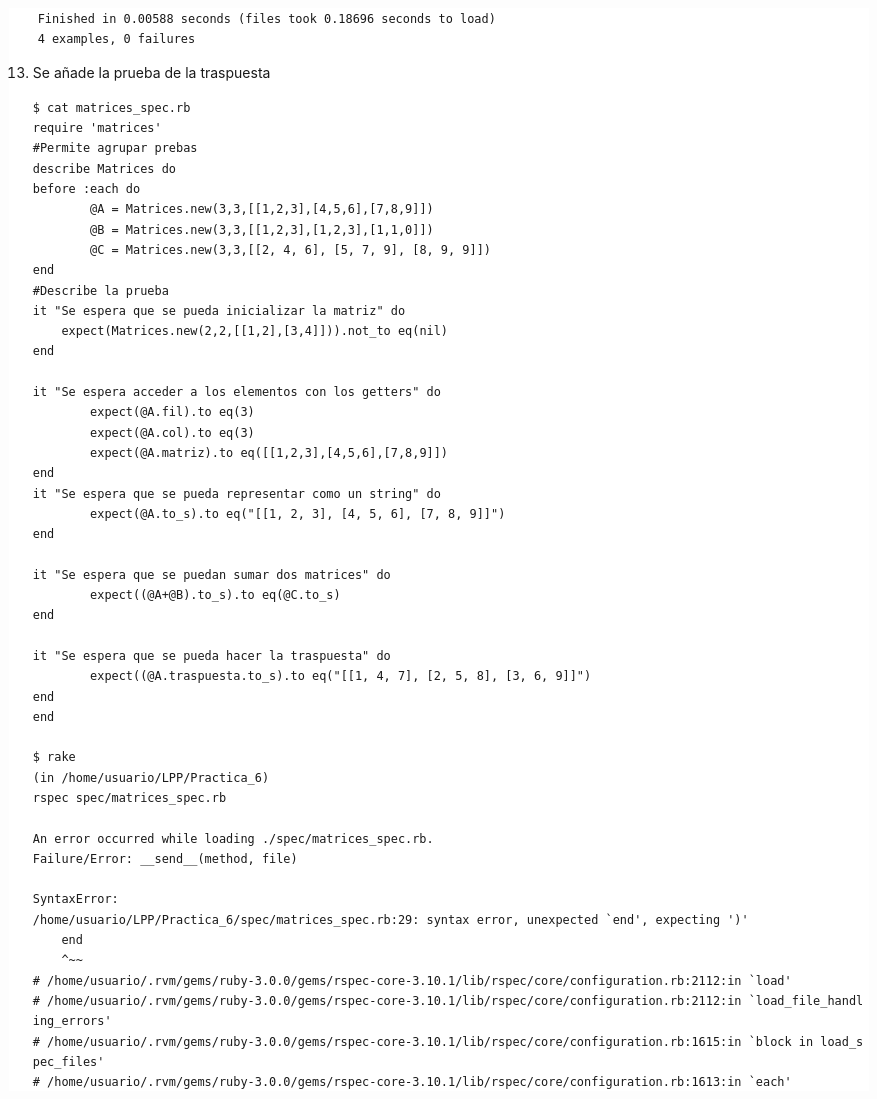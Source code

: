         Finished in 0.00588 seconds (files took 0.18696 seconds to load)
        4 examples, 0 failures



13. Se añade la prueba de la traspuesta

        $ cat matrices_spec.rb
        require 'matrices'
        #Permite agrupar prebas
        describe Matrices do
        before :each do
                @A = Matrices.new(3,3,[[1,2,3],[4,5,6],[7,8,9]])
                @B = Matrices.new(3,3,[[1,2,3],[1,2,3],[1,1,0]])
                @C = Matrices.new(3,3,[[2, 4, 6], [5, 7, 9], [8, 9, 9]])
        end
        #Describe la prueba
        it "Se espera que se pueda inicializar la matriz" do
            expect(Matrices.new(2,2,[[1,2],[3,4]])).not_to eq(nil)
        end

        it "Se espera acceder a los elementos con los getters" do
                expect(@A.fil).to eq(3)
                expect(@A.col).to eq(3)
                expect(@A.matriz).to eq([[1,2,3],[4,5,6],[7,8,9]])
        end
        it "Se espera que se pueda representar como un string" do
                expect(@A.to_s).to eq("[[1, 2, 3], [4, 5, 6], [7, 8, 9]]")
        end

        it "Se espera que se puedan sumar dos matrices" do
                expect((@A+@B).to_s).to eq(@C.to_s)
        end

        it "Se espera que se pueda hacer la traspuesta" do
                expect((@A.traspuesta.to_s).to eq("[[1, 4, 7], [2, 5, 8], [3, 6, 9]]")
        end
        end

        $ rake
        (in /home/usuario/LPP/Practica_6)
        rspec spec/matrices_spec.rb

        An error occurred while loading ./spec/matrices_spec.rb.
        Failure/Error: __send__(method, file)

        SyntaxError:
        /home/usuario/LPP/Practica_6/spec/matrices_spec.rb:29: syntax error, unexpected `end', expecting ')'
            end
            ^~~
        # /home/usuario/.rvm/gems/ruby-3.0.0/gems/rspec-core-3.10.1/lib/rspec/core/configuration.rb:2112:in `load'
        # /home/usuario/.rvm/gems/ruby-3.0.0/gems/rspec-core-3.10.1/lib/rspec/core/configuration.rb:2112:in `load_file_handling_errors'
        # /home/usuario/.rvm/gems/ruby-3.0.0/gems/rspec-core-3.10.1/lib/rspec/core/configuration.rb:1615:in `block in load_spec_files'
        # /home/usuario/.rvm/gems/ruby-3.0.0/gems/rspec-core-3.10.1/lib/rspec/core/configuration.rb:1613:in `each'